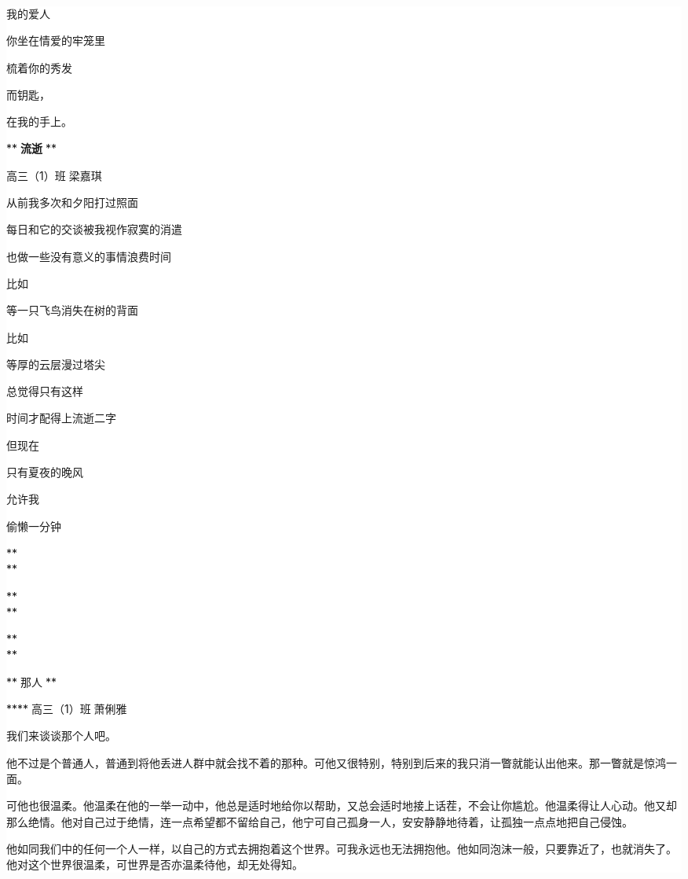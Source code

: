 我的爱人

你坐在情爱的牢笼里

梳着你的秀发

而钥匙，

在我的手上。

** **流逝** **

高三（1）班  梁嘉琪

  

从前我多次和夕阳打过照面

每日和它的交谈被我视作寂寞的消遣

也做一些没有意义的事情浪费时间

比如

等一只飞鸟消失在树的背面

比如

等厚的云层漫过塔尖

总觉得只有这样

时间才配得上流逝二字

但现在

只有夏夜的晚风

允许我

偷懒一分钟

**  
**

**  
**

**  
**

** 那人  **

**** 高三（1）班 萧俐雅

  

我们来谈谈那个人吧。

他不过是个普通人，普通到将他丢进人群中就会找不着的那种。可他又很特别，特别到后来的我只消一瞥就能认出他来。那一瞥就是惊鸿一面。

可他也很温柔。他温柔在他的一举一动中，他总是适时地给你以帮助，又总会适时地接上话茬，不会让你尴尬。他温柔得让人心动。他又却那么绝情。他对自己过于绝情，连一点希望都不留给自己，他宁可自己孤身一人，安安静静地待着，让孤独一点点地把自己侵蚀。

他如同我们中的任何一个人一样，以自己的方式去拥抱着这个世界。可我永远也无法拥抱他。他如同泡沫一般，只要靠近了，也就消失了。他对这个世界很温柔，可世界是否亦温柔待他，却无处得知。
